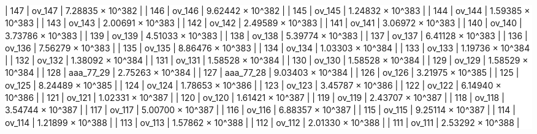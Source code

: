 | 147 | ov_147 | 7.28835 × 10^382 |
| 146 | ov_146 | 9.62442 × 10^382 |
| 145 | ov_145 | 1.24832 × 10^383 |
| 144 | ov_144 | 1.59385 × 10^383 |
| 143 | ov_143 | 2.00691 × 10^383 |
| 142 | ov_142 | 2.49589 × 10^383 |
| 141 | ov_141 | 3.06972 × 10^383 |
| 140 | ov_140 | 3.73786 × 10^383 |
| 139 | ov_139 | 4.51033 × 10^383 |
| 138 | ov_138 | 5.39774 × 10^383 |
| 137 | ov_137 | 6.41128 × 10^383 |
| 136 | ov_136 | 7.56279 × 10^383 |
| 135 | ov_135 | 8.86476 × 10^383 |
| 134 | ov_134 | 1.03303 × 10^384 |
| 133 | ov_133 | 1.19736 × 10^384 |
| 132 | ov_132 | 1.38092 × 10^384 |
| 131 | ov_131 | 1.58528 × 10^384 |
| 130 | ov_130 | 1.58528 × 10^384 |
| 129 | ov_129 | 1.58529 × 10^384 |
| 128 | aaa_77_29 | 2.75263 × 10^384 |
| 127 | aaa_77_28 | 9.03403 × 10^384 |
| 126 | ov_126 | 3.21975 × 10^385 |
| 125 | ov_125 | 8.24489 × 10^385 |
| 124 | ov_124 | 1.78653 × 10^386 |
| 123 | ov_123 | 3.45787 × 10^386 |
| 122 | ov_122 | 6.14940 × 10^386 |
| 121 | ov_121 | 1.02331 × 10^387 |
| 120 | ov_120 | 1.61421 × 10^387 |
| 119 | ov_119 | 2.43707 × 10^387 |
| 118 | ov_118 | 3.54744 × 10^387 |
| 117 | ov_117 | 5.00700 × 10^387 |
| 116 | ov_116 | 6.88357 × 10^387 |
| 115 | ov_115 | 9.25114 × 10^387 |
| 114 | ov_114 | 1.21899 × 10^388 |
| 113 | ov_113 | 1.57862 × 10^388 |
| 112 | ov_112 | 2.01330 × 10^388 |
| 111 | ov_111 | 2.53292 × 10^388 |
